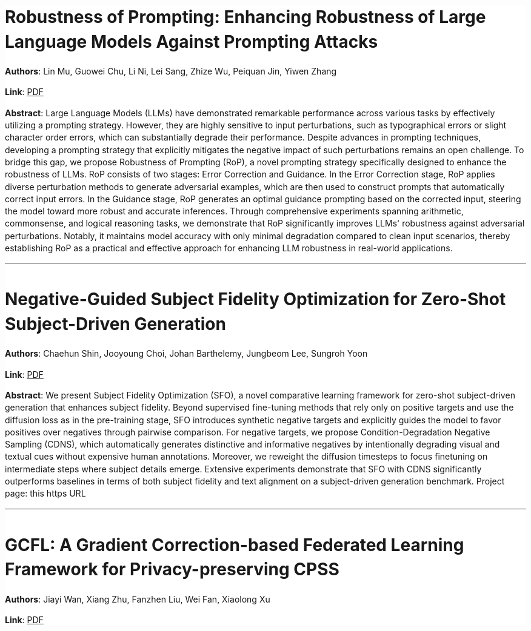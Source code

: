 # Robustness of Prompting: Enhancing Robustness of Large Language Models Against Prompting Attacks 

**Authors**: Lin Mu, Guowei Chu, Li Ni, Lei Sang, Zhize Wu, Peiquan Jin, Yiwen Zhang  

**Link**: [PDF](https://arxiv.org/pdf/2506.03627)  

**Abstract**: Large Language Models (LLMs) have demonstrated remarkable performance across various tasks by effectively utilizing a prompting strategy. However, they are highly sensitive to input perturbations, such as typographical errors or slight character order errors, which can substantially degrade their performance. Despite advances in prompting techniques, developing a prompting strategy that explicitly mitigates the negative impact of such perturbations remains an open challenge. To bridge this gap, we propose Robustness of Prompting (RoP), a novel prompting strategy specifically designed to enhance the robustness of LLMs. RoP consists of two stages: Error Correction and Guidance. In the Error Correction stage, RoP applies diverse perturbation methods to generate adversarial examples, which are then used to construct prompts that automatically correct input errors. In the Guidance stage, RoP generates an optimal guidance prompting based on the corrected input, steering the model toward more robust and accurate inferences. Through comprehensive experiments spanning arithmetic, commonsense, and logical reasoning tasks, we demonstrate that RoP significantly improves LLMs' robustness against adversarial perturbations. Notably, it maintains model accuracy with only minimal degradation compared to clean input scenarios, thereby establishing RoP as a practical and effective approach for enhancing LLM robustness in real-world applications. 

---
# Negative-Guided Subject Fidelity Optimization for Zero-Shot Subject-Driven Generation 

**Authors**: Chaehun Shin, Jooyoung Choi, Johan Barthelemy, Jungbeom Lee, Sungroh Yoon  

**Link**: [PDF](https://arxiv.org/pdf/2506.03621)  

**Abstract**: We present Subject Fidelity Optimization (SFO), a novel comparative learning framework for zero-shot subject-driven generation that enhances subject fidelity. Beyond supervised fine-tuning methods that rely only on positive targets and use the diffusion loss as in the pre-training stage, SFO introduces synthetic negative targets and explicitly guides the model to favor positives over negatives through pairwise comparison. For negative targets, we propose Condition-Degradation Negative Sampling (CDNS), which automatically generates distinctive and informative negatives by intentionally degrading visual and textual cues without expensive human annotations. Moreover, we reweight the diffusion timesteps to focus finetuning on intermediate steps where subject details emerge. Extensive experiments demonstrate that SFO with CDNS significantly outperforms baselines in terms of both subject fidelity and text alignment on a subject-driven generation benchmark. Project page: this https URL 

---
# GCFL: A Gradient Correction-based Federated Learning Framework for Privacy-preserving CPSS 

**Authors**: Jiayi Wan, Xiang Zhu, Fanzhen Liu, Wei Fan, Xiaolong Xu  

**Link**: [PDF](https://arxiv.org/pdf/2506.03618)  
